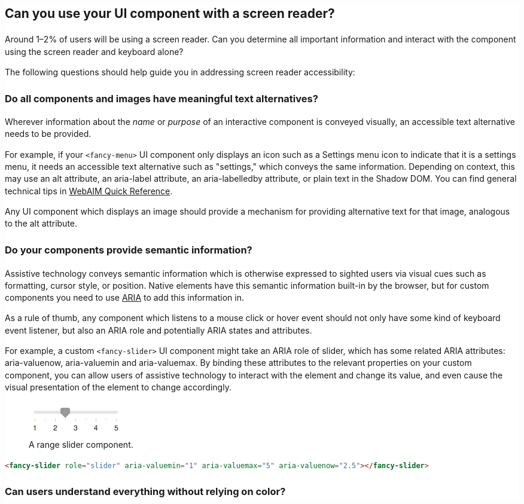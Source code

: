 ## Can you use your UI component with a screen reader?

Around 1–2% of users will be using a screen reader. Can you determine all important information and interact with the component using the screen reader and keyboard alone?

The following questions should help guide you in addressing screen reader accessibility:

### Do all components and images have meaningful text alternatives?

Wherever information about the _name_ or _purpose_ of an interactive component is conveyed visually, an accessible text alternative needs to be provided.

For example, if your `<fancy-menu>` UI component only displays an icon such as a Settings menu icon to indicate that it is a settings menu, it needs an accessible text alternative such as "settings," which conveys the same information. Depending on context, this may use an alt attribute, an aria-label attribute, an aria-labelledby attribute, or plain text in the Shadow DOM. You can find general technical tips in [WebAIM Quick Reference](http://webaim.org/resources/quickref/).

Any UI component which displays an image should provide a mechanism for providing alternative text for that image, analogous to the alt attribute.

### Do your components provide semantic information?

Assistive technology conveys semantic information which is otherwise expressed to sighted users via visual cues such as formatting, cursor style, or position. Native elements have this semantic information built-in by the browser, but for custom components you need to use [ARIA](http://www.w3.org/WAI/PF/aria/) to add this information in.

As a rule of thumb, any component which listens to a mouse click or hover event should not only have some kind of keyboard event listener, but also an ARIA role and potentially ARIA states and attributes.

For example, a custom `<fancy-slider>` UI component might take an ARIA role of slider, which has some related ARIA attributes: aria-valuenow, aria-valuemin and aria-valuemax. By binding these attributes to the relevant properties on your custom component, you can allow users of assistive technology to interact with the element and change its value, and even cause the visual presentation of the element to change accordingly.

<figure class="w-figure w-figure--center">
  <img src="./slider.png" class="w-screenshot" alt="A screenshot of a slider.">
  <figcaption class="w-figcaption">
    A range slider component.
  </figcaption>
</figure>

```html
<fancy-slider role="slider" aria-valuemin="1" aria-valuemax="5" aria-valuenow="2.5"></fancy-slider>
```

### Can users understand everything without relying on color?
